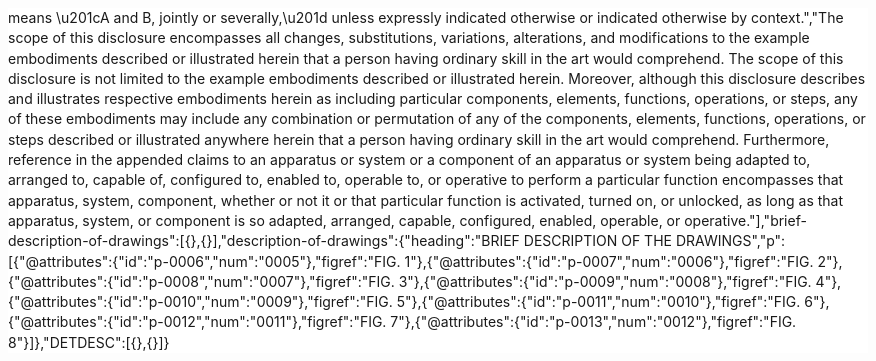 means \u201cA and B, jointly or severally,\u201d unless expressly indicated otherwise or indicated otherwise by context.","The scope of this disclosure encompasses all changes, substitutions, variations, alterations, and modifications to the example embodiments described or illustrated herein that a person having ordinary skill in the art would comprehend. The scope of this disclosure is not limited to the example embodiments described or illustrated herein. Moreover, although this disclosure describes and illustrates respective embodiments herein as including particular components, elements, functions, operations, or steps, any of these embodiments may include any combination or permutation of any of the components, elements, functions, operations, or steps described or illustrated anywhere herein that a person having ordinary skill in the art would comprehend. Furthermore, reference in the appended claims to an apparatus or system or a component of an apparatus or system being adapted to, arranged to, capable of, configured to, enabled to, operable to, or operative to perform a particular function encompasses that apparatus, system, component, whether or not it or that particular function is activated, turned on, or unlocked, as long as that apparatus, system, or component is so adapted, arranged, capable, configured, enabled, operable, or operative."],"brief-description-of-drawings":[{},{}],"description-of-drawings":{"heading":"BRIEF DESCRIPTION OF THE DRAWINGS","p":[{"@attributes":{"id":"p-0006","num":"0005"},"figref":"FIG. 1"},{"@attributes":{"id":"p-0007","num":"0006"},"figref":"FIG. 2"},{"@attributes":{"id":"p-0008","num":"0007"},"figref":"FIG. 3"},{"@attributes":{"id":"p-0009","num":"0008"},"figref":"FIG. 4"},{"@attributes":{"id":"p-0010","num":"0009"},"figref":"FIG. 5"},{"@attributes":{"id":"p-0011","num":"0010"},"figref":"FIG. 6"},{"@attributes":{"id":"p-0012","num":"0011"},"figref":"FIG. 7"},{"@attributes":{"id":"p-0013","num":"0012"},"figref":"FIG. 8"}]},"DETDESC":[{},{}]}

